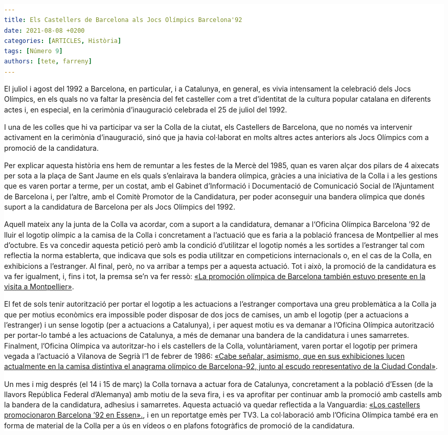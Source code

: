 ```yaml
---
title: Els Castellers de Barcelona als Jocs Olímpics Barcelona'92
date: 2021-08-08 +0200
categories: [ARTICLES, Història]
tags: [Número 9]
authors: [tete, farreny]
---
```


El juliol i agost del 1992 a Barcelona, en particular, i a Catalunya, en general, es vivia intensament la celebració dels Jocs Olímpics, en els quals no va faltar la presència del fet casteller com a tret d’identitat de la cultura popular catalana en diferents actes i, en especial, en la cerimònia d’inauguració celebrada el 25 de juliol del 1992.

I una de les colles que hi va participar va ser la Colla de la ciutat, els Castellers de Barcelona, que no només va intervenir activament en la cerimònia d’inauguració, sinó que ja havia col·laborat en molts altres actes anteriors als Jocs Olímpics com a promoció de la candidatura.

Per explicar aquesta història ens hem de remuntar a les festes de la Mercè del 1985, quan es varen alçar dos pilars de 4 aixecats per sota a la plaça de Sant Jaume en els quals s’enlairava la bandera olímpica, gràcies a una iniciativa de la Colla i a les gestions que es varen portar a terme, per un costat, amb el Gabinet d’Informació i Documentació de Comunicació Social de l’Ajuntament de Barcelona i, per l’altre, amb el Comitè Promotor de la Candidatura, per poder aconseguir una bandera olímpica que donés suport a la candidatura de Barcelona per als Jocs Olímpics del 1992.

Aquell mateix any la junta de la Colla va acordar, com a suport a la candidatura, demanar a l‘Oficina Olímpica Barcelona ’92 de lluir el logotip olímpic a la camisa de la Colla i concretament a l’actuació que es faria a la població francesa de Montpellier al mes d’octubre. Es va concedir aquesta petició però amb la condició d’utilitzar el logotip només a les sortides a l’estranger tal com reflectia la norma establerta, que indicava que sols es podia utilitzar en competicions internacionals o, en el cas de la Colla, en exhibicions a l’estranger. Al final, però,  no va arribar a temps per a aquesta actuació. Tot i això, la promoció de la candidatura es va fer igualment, i, fins i tot, la premsa se’n va fer ressò: [«La promoción olímpica de Barcelona también estuvo presente en la visita a Montpellier»](https://hemeroteca.lavanguardia.com/preview/1985/10/21/pagina-11/32865203/pdf.html).

El fet de sols tenir autorització per portar el logotip a les actuacions a l’estranger comportava una greu problemàtica a la Colla ja que per motius econòmics era impossible poder disposar de dos jocs de camises, un amb el logotip (per a actuacions a l’estranger) i un sense logotip (per a actuacions a Catalunya), i per aquest motiu es va demanar a l’Oficina Olímpica autorització per portar-lo també a les actuacions de Catalunya, a més de demanar una bandera de la candidatura i unes samarretes. Finalment, l’Oficina Olímpica va autoritzar-ho i els castellers de la Colla, voluntàriament, varen portar el logotip per primera vegada a l’actuació a Vilanova de Segrià l’1 de febrer de 1986: [«Cabe señalar, asimismo, que en sus exhibiciones lucen actualmente en la camisa distintiva el anagrama olímpico de Barcelona-92, junto al escudo representativo de la Ciudad Condal»](https://hemeroteca.lavanguardia.com/preview/1986/06/23/pagina-30/32872892/pdf.html).

Un mes i mig després (el 14 i 15 de març) la Colla tornava a actuar fora de Catalunya, concretament a la població d’Essen (de la llavors República Federal d’Alemanya) amb motiu de la seva fira, i es va aprofitar per continuar amb la promoció amb castells amb la bandera de la candidatura, adhesius i samarretes. Aquesta actuació va quedar reflectida a la Vanguardia: [«Los castellers promocionaron Barcelona ’92 en Essen».](https://hemeroteca.lavanguardia.com/preview/1986/07/20/pagina-30/32871732/pdf.html),  i en un reportatge emès per TV3. La col·laboració amb l’Oficina Olímpica també era en forma de material de la Colla per a ús en vídeos o en plafons fotogràfics de promoció de la candidatura.
